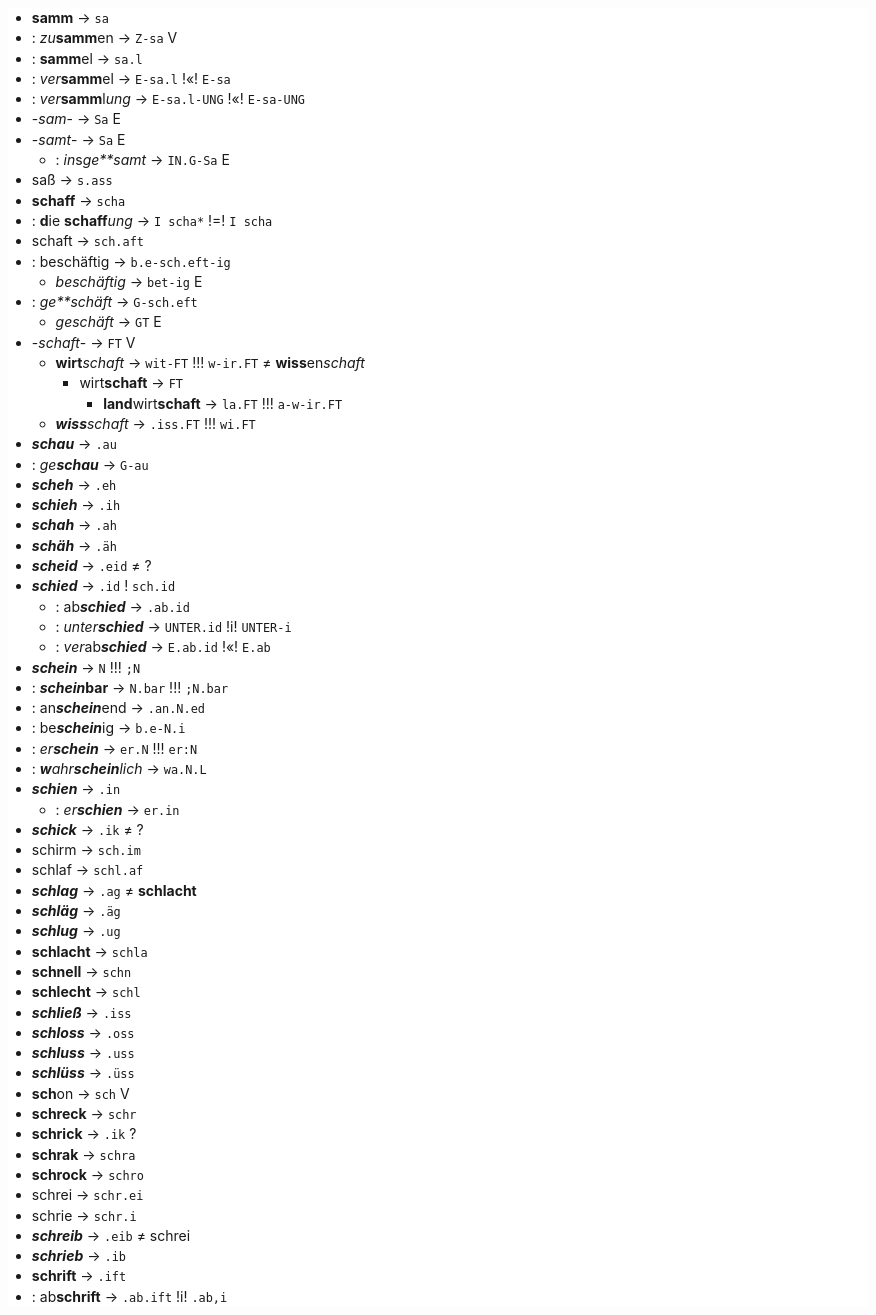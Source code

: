 * **samm** → `sa`
 * : *zu***samm**en → `Z-sa` V
 * : **samm**el → `sa.l`
 * : *ver***samm**el → `E-sa.l` !«! `E-sa`
 * : *ver***samm**l*ung* → `E-sa.l-UNG` !«! `E-sa-UNG`
* -*sam*- → `Sa` E
 * -*samt*- → `Sa` E
    * : *in*s*ge**samt* → `IN.G-Sa` E
* saß → `s.ass`
* **schaff** → `scha`
 * : **d**ie **schaff***ung* → `I scha*` !=! `I scha`
* schaft → `sch.aft`
 * : beschäftig → `b.e-sch.eft-ig`
    * *beschäftig* → `bet-ig` E
 * : *ge**schäft* → `G-sch.eft`
    * *geschäft* → `GT` E
 * -*schaft*- → `FT` V
    * **wirt***schaft* → `wit-FT` !!! `w-ir.FT` ≠ **wiss**en*schaft*
       * wirt**schaft** → `FT`
          * **land**wirt**schaft** → `la.FT` !!! `a-w-ir.FT`
    * ***wiss****schaft* → `.iss.FT` !!! `wi.FT`
* ***schau*** → `.au`
 * : *ge****schau*** → `G-au`
* ***scheh*** → `.eh`
 * ***schieh*** → `.ih`
 * ***schah*** → `.ah`
 * ***schäh*** → `.äh`
* ***scheid*** → `.eid` ≠ ?
 * ***schied*** → `.id` ! `sch.id`
    * : ab***schied*** → `.ab.id`
    * : *unter****schied*** → `UNTER.id` !i! `UNTER-i`
    * : *ver*ab***schied*** → `E.ab.id` !«! `E.ab`
* ***schein*** → `N` !!! `;N`
 * : ***schein*****bar** → `N.bar` !!! `;N.bar`
 * : an***schein***end → `.an.N.ed`
 * : be***schein***ig → `b.e-N.i`
 * : *er****schein*** → `er.N` !!! `er:N`
 * : ***w****ahr****schein****lich* → `wa.N.L`
 * ***schien*** → `.in`
    * : *er****schien*** → `er.in`
* ***schick*** → `.ik` ≠ ?
* schirm → `sch.im`
* schlaf → `schl.af`
* ***schlag*** → `.ag` ≠ **schlacht**
 * ***schläg*** → `.äg`
 * ***schlug*** → `.ug`
 * **schlacht** → `schla`
* **schnell** → `schn`
* **schlecht** → `schl`
* ***schließ*** → `.iss`
 * ***schloss*** → `.oss`
 * ***schluss*** → `.uss`
 * ***schlüss*** → `.üss`
* **sch**on → `sch` V
* **schreck** → `schr`
 * **schrick** → `.ik` ?
 * **schrak** → `schra`
 * **schrock** → `schro`
* schrei → `schr.ei`
 * schrie → `schr.i`
* ***schreib*** → `.eib` ≠ schrei
 * ***schrieb*** → `.ib`
* **schrift** → `.ift`
 * : ab**schrift** → `.ab.ift` !i! `.ab,i`